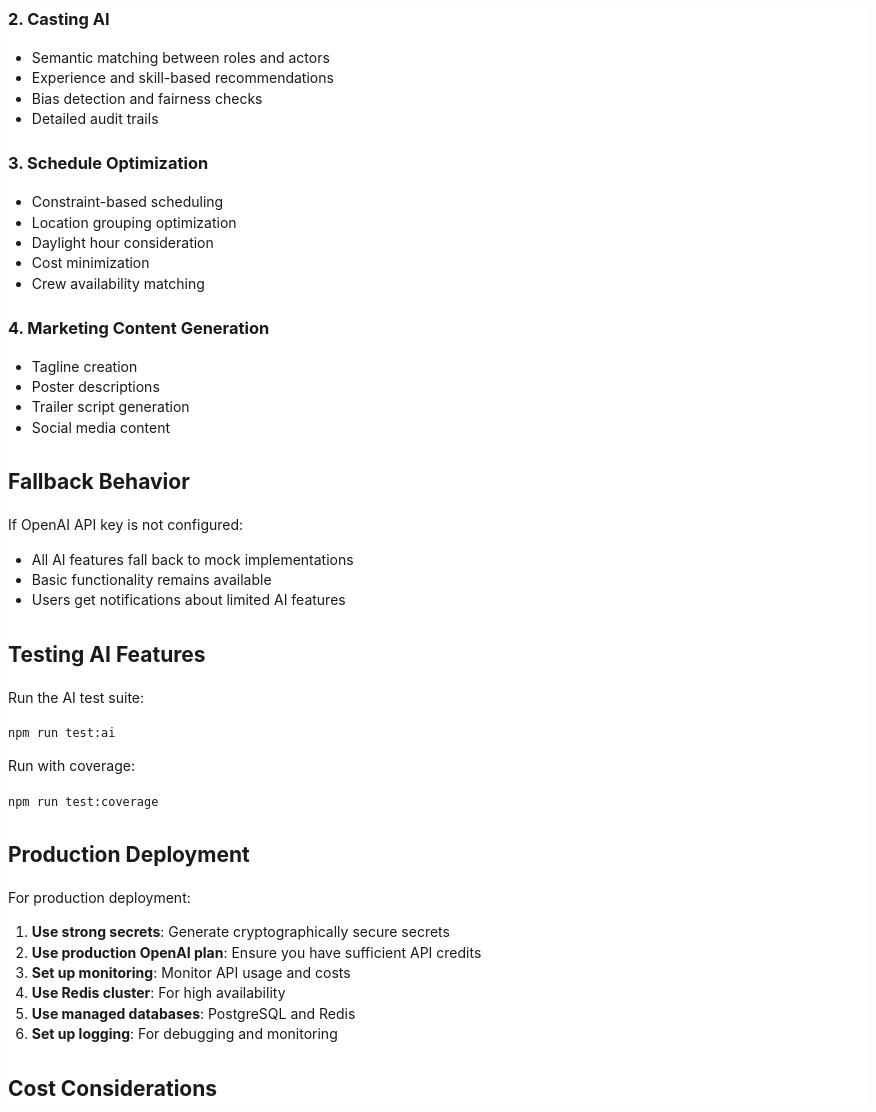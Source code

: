 ### 2. **Casting AI**
- Semantic matching between roles and actors
- Experience and skill-based recommendations
- Bias detection and fairness checks
- Detailed audit trails

### 3. **Schedule Optimization**
- Constraint-based scheduling
- Location grouping optimization
- Daylight hour consideration
- Cost minimization
- Crew availability matching

### 4. **Marketing Content Generation**
- Tagline creation
- Poster descriptions
- Trailer script generation
- Social media content

## Fallback Behavior

If OpenAI API key is not configured:
- All AI features fall back to mock implementations
- Basic functionality remains available
- Users get notifications about limited AI features

## Testing AI Features

Run the AI test suite:
```bash
npm run test:ai
```

Run with coverage:
```bash
npm run test:coverage
```

## Production Deployment

For production deployment:

1. **Use strong secrets**: Generate cryptographically secure secrets
2. **Use production OpenAI plan**: Ensure you have sufficient API credits
3. **Set up monitoring**: Monitor API usage and costs
4. **Use Redis cluster**: For high availability
5. **Use managed databases**: PostgreSQL and Redis
6. **Set up logging**: For debugging and monitoring

## Cost Considerations
